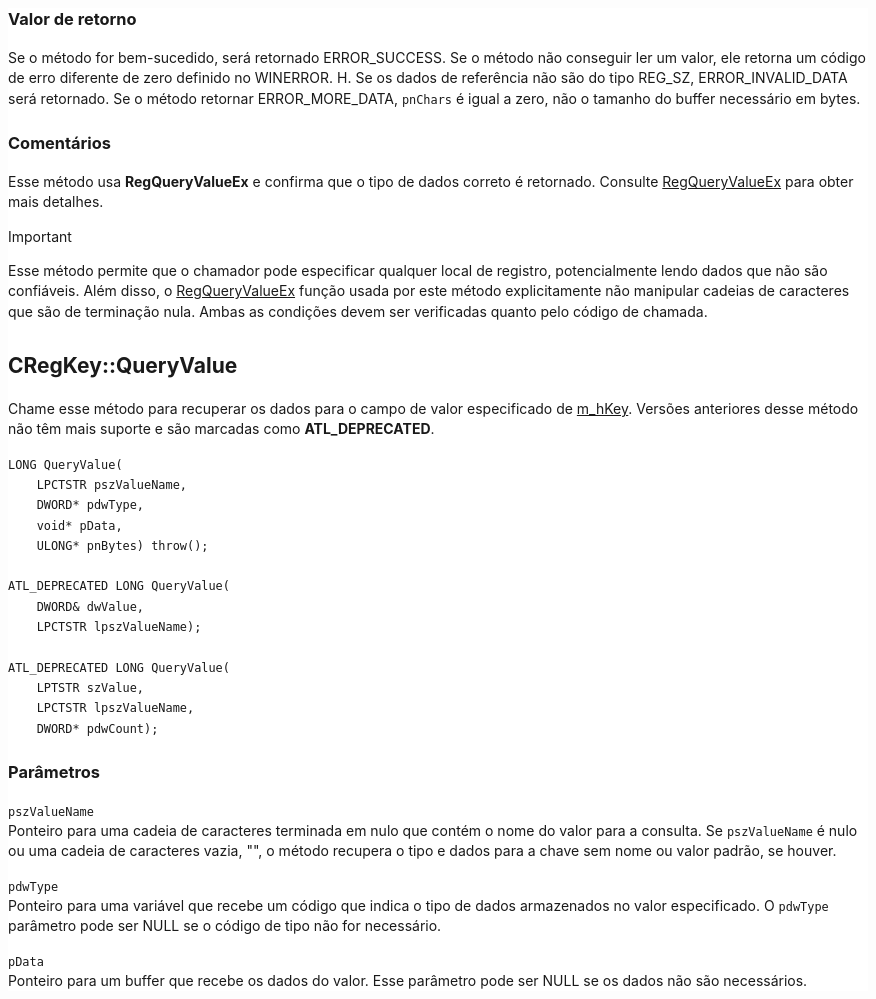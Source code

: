 ### <a name="return-value"></a>Valor de retorno  
 Se o método for bem-sucedido, será retornado ERROR_SUCCESS. Se o método não conseguir ler um valor, ele retorna um código de erro diferente de zero definido no WINERROR. H. Se os dados de referência não são do tipo REG_SZ, ERROR_INVALID_DATA será retornado. Se o método retornar ERROR_MORE_DATA, `pnChars` é igual a zero, não o tamanho do buffer necessário em bytes.  
  
### <a name="remarks"></a>Comentários  
 Esse método usa **RegQueryValueEx** e confirma que o tipo de dados correto é retornado. Consulte [RegQueryValueEx](http://msdn.microsoft.com/library/windows/desktop/ms724911) para obter mais detalhes.  
  
> [!IMPORTANT]
>  Esse método permite que o chamador pode especificar qualquer local de registro, potencialmente lendo dados que não são confiáveis. Além disso, o [RegQueryValueEx](http://msdn.microsoft.com/library/windows/desktop/ms724911) função usada por este método explicitamente não manipular cadeias de caracteres que são de terminação nula. Ambas as condições devem ser verificadas quanto pelo código de chamada.  
  
##  <a name="queryvalue"></a>CRegKey::QueryValue  
 Chame esse método para recuperar os dados para o campo de valor especificado de [m_hKey](#m_hkey). Versões anteriores desse método não têm mais suporte e são marcadas como **ATL_DEPRECATED**.  
  
```
LONG QueryValue(  
    LPCTSTR pszValueName,
    DWORD* pdwType,
    void* pData,
    ULONG* pnBytes) throw();

ATL_DEPRECATED LONG QueryValue(
    DWORD& dwValue,
    LPCTSTR lpszValueName);

ATL_DEPRECATED LONG QueryValue(
    LPTSTR szValue,
    LPCTSTR lpszValueName,
    DWORD* pdwCount);
```  
  
### <a name="parameters"></a>Parâmetros  
 `pszValueName`  
 Ponteiro para uma cadeia de caracteres terminada em nulo que contém o nome do valor para a consulta. Se `pszValueName` é nulo ou uma cadeia de caracteres vazia, "", o método recupera o tipo e dados para a chave sem nome ou valor padrão, se houver.  
  
 `pdwType`  
 Ponteiro para uma variável que recebe um código que indica o tipo de dados armazenados no valor especificado. O `pdwType` parâmetro pode ser NULL se o código de tipo não for necessário.  
  
 `pData`  
 Ponteiro para um buffer que recebe os dados do valor. Esse parâmetro pode ser NULL se os dados não são necessários.  
  